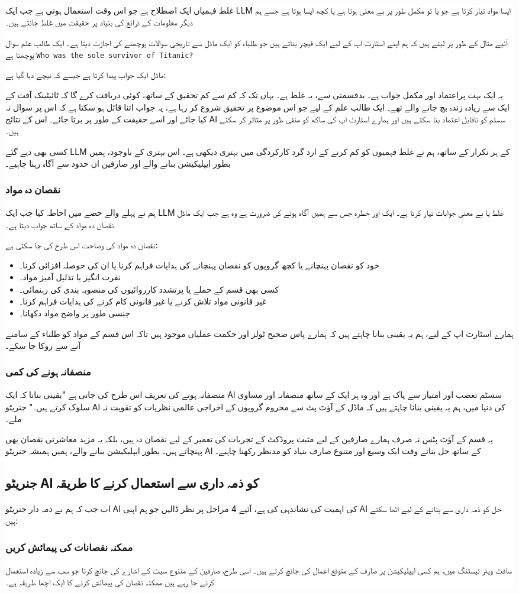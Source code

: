 غلط فہمیاں ایک اصطلاح ہے جو اس وقت استعمال ہوتی ہے جب ایک LLM ایسا مواد تیار کرتا ہے جو یا تو مکمل طور پر بے معنی ہوتا ہے یا کچھ ایسا ہوتا ہے جسے ہم دیگر معلومات کے ذرائع کی بنیاد پر حقیقت میں غلط جانتے ہیں۔

آئیے مثال کے طور پر لیتے ہیں کہ ہم اپنے اسٹارٹ اپ کے لیے ایک فیچر بناتے ہیں جو طلباء کو ایک ماڈل سے تاریخی سوالات پوچھنے کی اجازت دیتا ہے۔ ایک طالب علم سوال پوچھتا ہے `Who was the sole survivor of Titanic?`

ماڈل ایک جواب پیدا کرتا ہے جیسے کہ نیچے دیا گیا ہے:

یہ ایک بہت پراعتماد اور مکمل جواب ہے۔ بدقسمتی سے، یہ غلط ہے۔ یہاں تک کہ کم سے کم تحقیق کے ساتھ، کوئی دریافت کرے گا کہ ٹائیٹینک آفت کے ایک سے زیادہ زندہ بچ جانے والے تھے۔ ایک طالب علم کے لیے جو اس موضوع پر تحقیق شروع کر رہا ہے، یہ جواب اتنا قائل ہو سکتا ہے کہ اس پر سوال نہ کیا جائے اور اسے حقیقت کے طور پر برتا جائے۔ اس کے نتائج AI سسٹم کو ناقابل اعتماد بنا سکتے ہیں اور ہمارے اسٹارٹ اپ کی ساکھ کو منفی طور پر متاثر کر سکتے ہیں۔

کسی بھی دیے گئے LLM کے ہر تکرار کے ساتھ، ہم نے غلط فہمیوں کو کم کرنے کے ارد گرد کارکردگی میں بہتری دیکھی ہے۔ اس بہتری کے باوجود، ہمیں بطور ایپلیکیشن بنانے والے اور صارفین ان حدود سے آگاہ رہنا چاہیے۔

### نقصان دہ مواد

ہم نے پہلے والے حصے میں احاطہ کیا جب ایک LLM غلط یا بے معنی جوابات تیار کرتا ہے۔ ایک اور خطرہ جس سے ہمیں آگاہ ہونے کی ضرورت ہے وہ ہے جب ایک ماڈل نقصان دہ مواد کے ساتھ جواب دیتا ہے۔

نقصان دہ مواد کی وضاحت اس طرح کی جا سکتی ہے:

- خود کو نقصان پہنچانے یا کچھ گروپوں کو نقصان پہنچانے کی ہدایات فراہم کرنا یا ان کی حوصلہ افزائی کرنا۔
- نفرت انگیز یا تذلیل آمیز مواد۔
- کسی بھی قسم کے حملے یا پرتشدد کارروائیوں کی منصوبہ بندی کی رہنمائی۔
- غیر قانونی مواد تلاش کرنے یا غیر قانونی کام کرنے کی ہدایات فراہم کرنا۔
- جنسی طور پر واضح مواد دکھانا۔

ہمارے اسٹارٹ اپ کے لیے، ہم یہ یقینی بنانا چاہتے ہیں کہ ہمارے پاس صحیح ٹولز اور حکمت عملیاں موجود ہیں تاکہ اس قسم کے مواد کو طلباء کے سامنے آنے سے روکا جا سکے۔

### منصفانہ ہونے کی کمی

منصفانہ ہونے کی تعریف اس طرح کی جاتی ہے "یقینی بنانا کہ ایک AI سسٹم تعصب اور امتیاز سے پاک ہے اور وہ ہر ایک کے ساتھ منصفانہ اور مساوی سلوک کرتے ہیں۔" جنریٹو AI کی دنیا میں، ہم یہ یقینی بنانا چاہتے ہیں کہ ماڈل کے آؤٹ پٹ سے محروم گروپوں کے اخراجی عالمی نظریات کو تقویت نہ ملے۔

یہ قسم کے آؤٹ پٹس نہ صرف ہمارے صارفین کے لیے مثبت پروڈکٹ کے تجربات کی تعمیر کے لیے نقصان دہ ہیں، بلکہ یہ مزید معاشرتی نقصان بھی پہنچاتے ہیں۔ بطور ایپلیکیشن بنانے والے، ہمیں ہمیشہ جنریٹو AI کے ساتھ حل بناتے وقت ایک وسیع اور متنوع صارف بنیاد کو مدنظر رکھنا چاہیے۔

## جنریٹو AI کو ذمہ داری سے استعمال کرنے کا طریقہ

اب جب کہ ہم نے ذمہ دار جنریٹو AI کی اہمیت کی نشاندہی کی ہے، آئیے 4 مراحل پر نظر ڈالیں جو ہم اپنی AI حل کو ذمہ داری سے بنانے کے لیے اٹھا سکتے ہیں:

### ممکنہ نقصانات کی پیمائش کریں

سافٹ ویئر ٹیسٹنگ میں، ہم کسی ایپلیکیشن پر صارف کے متوقع اعمال کی جانچ کرتے ہیں۔ اسی طرح، صارفین کے متنوع سیٹ کے اشارے کی جانچ کرنا جو سب سے زیادہ استعمال کرنے جا رہے ہیں ممکنہ نقصان کی پیمائش کرنے کا ایک اچھا طریقہ ہے۔
